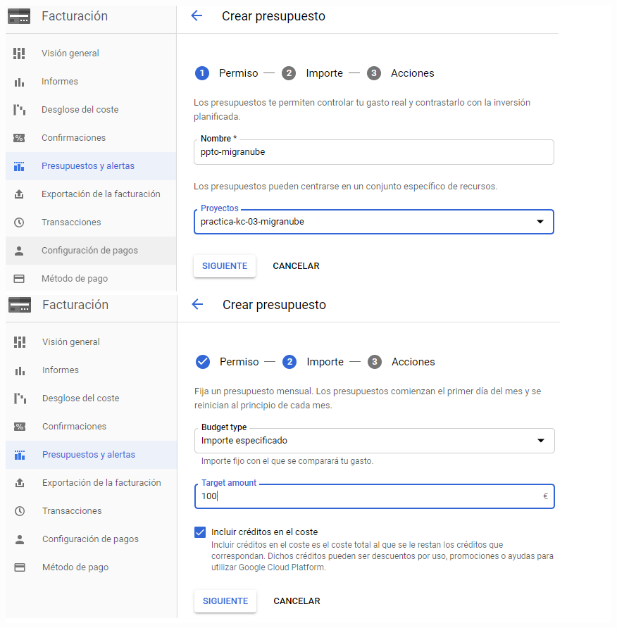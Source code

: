 ![Crear presupuesto paso 1](./parte1/img/crear-ppto-alertas-01.png)
![Crear presupuesto paso 2](./parte1/img/crear-ppto-alertas-02.png)